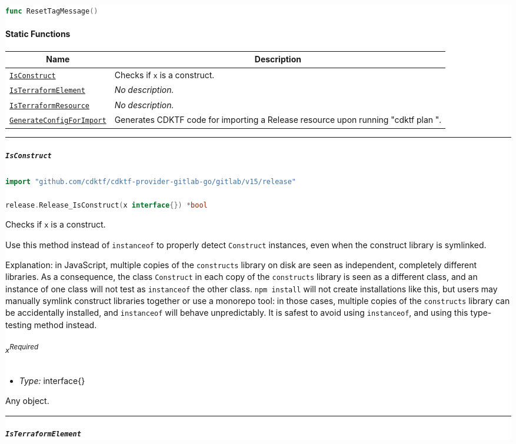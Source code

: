 ```go
func ResetTagMessage()
```

#### Static Functions <a name="Static Functions" id="Static Functions"></a>

| **Name** | **Description** |
| --- | --- |
| <code><a href="#@cdktf/provider-gitlab.release.Release.isConstruct">IsConstruct</a></code> | Checks if `x` is a construct. |
| <code><a href="#@cdktf/provider-gitlab.release.Release.isTerraformElement">IsTerraformElement</a></code> | *No description.* |
| <code><a href="#@cdktf/provider-gitlab.release.Release.isTerraformResource">IsTerraformResource</a></code> | *No description.* |
| <code><a href="#@cdktf/provider-gitlab.release.Release.generateConfigForImport">GenerateConfigForImport</a></code> | Generates CDKTF code for importing a Release resource upon running "cdktf plan <stack-name>". |

---

##### `IsConstruct` <a name="IsConstruct" id="@cdktf/provider-gitlab.release.Release.isConstruct"></a>

```go
import "github.com/cdktf/cdktf-provider-gitlab-go/gitlab/v15/release"

release.Release_IsConstruct(x interface{}) *bool
```

Checks if `x` is a construct.

Use this method instead of `instanceof` to properly detect `Construct`
instances, even when the construct library is symlinked.

Explanation: in JavaScript, multiple copies of the `constructs` library on
disk are seen as independent, completely different libraries. As a
consequence, the class `Construct` in each copy of the `constructs` library
is seen as a different class, and an instance of one class will not test as
`instanceof` the other class. `npm install` will not create installations
like this, but users may manually symlink construct libraries together or
use a monorepo tool: in those cases, multiple copies of the `constructs`
library can be accidentally installed, and `instanceof` will behave
unpredictably. It is safest to avoid using `instanceof`, and using
this type-testing method instead.

###### `x`<sup>Required</sup> <a name="x" id="@cdktf/provider-gitlab.release.Release.isConstruct.parameter.x"></a>

- *Type:* interface{}

Any object.

---

##### `IsTerraformElement` <a name="IsTerraformElement" id="@cdktf/provider-gitlab.release.Release.isTerraformElement"></a>
